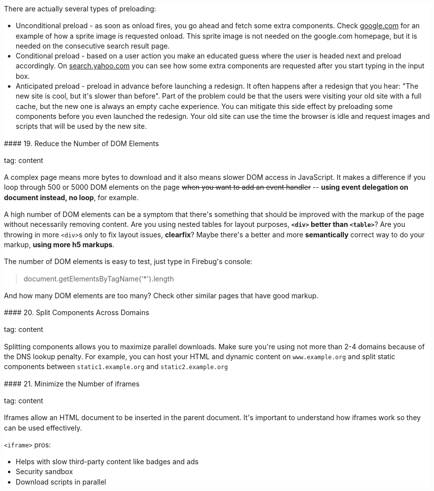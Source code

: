 There are actually several types of preloading:

* Unconditional preload - as soon as onload fires, you go ahead and fetch some extra components. Check [google.com](http://www.google.com) for an example of how a sprite image is requested onload. This sprite image is not needed on the google.com homepage, but it is needed on the consecutive search result page.
* Conditional preload - based on a user action you make an educated guess where the user is headed next and preload accordingly. On [search.yahoo.com](search.yahoo.com) you can see how some extra components are requested after you start typing in the input box.
* Anticipated preload - preload in advance before launching a redesign. It often happens after a redesign that you hear: "The new site is cool, but it's slower than before". Part of the problem could be that the users were visiting your old site with a full cache, but the new one is always an empty cache experience. You can mitigate this side effect by preloading some components before you even launched the redesign. Your old site can use the time the browser is idle and request images and scripts that will be used by the new site.

<p class="anchor" id="reduce-the-number-of-dom-elements"></p>
#### 19. Reduce the Number of DOM Elements

tag: content

A complex page means more bytes to download and it also means slower DOM access in JavaScript. It makes a difference if you loop through 500 or 5000 DOM elements on the page ~~when you want to add an event handler~~ -- __using event delegation on document instead, no loop__, for example.

A high number of DOM elements can be a symptom that there's something that should be improved with the markup of the page without necessarily removing content. Are you using nested tables for layout purposes, __`<div>` better than `<table>`__? Are you throwing in more `<div>`s only to fix layout issues, __clearfix__? Maybe there's a better and more __semantically__ correct way to do your markup, __using more h5 markups__.

The number of DOM elements is easy to test, just type in Firebug's console:
> document.getElementsByTagName('*').length

And how many DOM elements are too many? Check other similar pages that have good markup.

<p class="anchor" id="split-components-across-domains"></p>
#### 20. Split Components Across Domains

tag: content

Splitting components allows you to maximize parallel downloads. Make sure you're using not more than 2-4 domains because of the DNS lookup penalty. For example, you can host your HTML and dynamic content on `www.example.org` and split static components between `static1.example.org` and `static2.example.org`

<p class="anchor" id="minimize-the-number-of-iframes"></p>
#### 21. Minimize the Number of iframes

tag: content

Iframes allow an HTML document to be inserted in the parent document. It's important to understand how iframes work so they can be used effectively.

`<iframe>` pros:

* Helps with slow third-party content like badges and ads
* Security sandbox
* Download scripts in parallel
